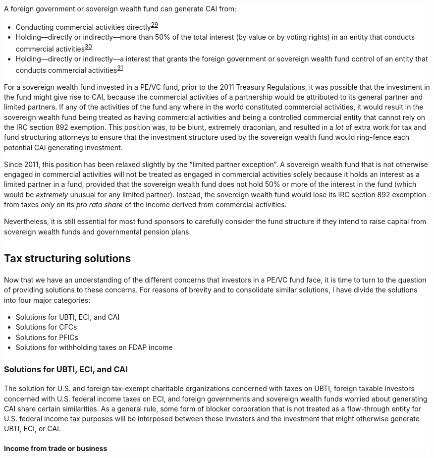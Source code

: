 A foreign government or sovereign wealth fund can generate <abbr>CAI</abbr> from:

* Conducting commercial activities directly<sup><a href="#fn29" id="fref29">29</a></sup> 
* Holding—directly or indirectly—more than 50% of the total interest (by value or by voting rights) in an entity that conducts commercial activities<sup><a href="#fn30" id="fref30">30</a></sup> 
* Holding—directly or indirectly—a interest that grants the foreign government or sovereign wealth fund control of an entity that conducts commercial activities<sup><a href="#fn31" id="fref31">31</a></sup>

For a sovereign wealth fund invested in a <abbr>PE</abbr>/<abbr>VC</abbr> fund, prior to the 2011 Treasury Regulations, it was possible that the investment in the fund might give rise to <abbr>CAI</abbr>, because the commercial activities of a partnership would be attributed to its general partner and limited partners. If any of the activities of the fund any where in the world constituted commercial activities, it would result in the sovereign wealth fund being treated as having commercial activities and being a controlled commercial entity that cannot rely on the <abbr>IRC</abbr> section 892 exemption. This position was, to be blunt, extremely draconian, and resulted in a _lot_ of extra work for tax and fund structuring attorneys to ensure that the investment structure used by the sovereign wealth fund would ring-fence each potential <abbr>CAI</abbr> generating investment. 

Since 2011, this position has been relaxed slightly by the “limited partner exception”. A sovereign wealth fund that is not otherwise engaged in commercial activities will not be treated as engaged in commercial activities solely because it holds an interest as a limited partner in a fund, provided that the sovereign wealth fund does not hold 50% or more of the interest in the fund (which would be _extremely_ unusual for any limited partner). Instead, the sovereign wealth fund would lose its <abbr>IRC</abbr> section 892 exemption from taxes _only_ on its _pro rata share_ of the income derived from commercial activities. 

Nevertheless, it is still essential for most fund sponsors to carefully consider the fund structure if they intend to raise capital from sovereign wealth funds and governmental pension plans. 

## Tax structuring solutions

Now that we have an understanding of the different concerns that investors in a <abbr>PE</abbr>/<abbr>VC</abbr> fund face, it is time to turn to the question of providing solutions to these concerns. For reasons of brevity and to consolidate similar solutions, I have divide the solutions into four major categories:

* Solutions for <abbr>UBTI</abbr>, <abbr>ECI</abbr>, and <abbr>CAI</abbr>
* Solutions for <abbr>CFC</abbr>s
* Solutions for <abbr>PFIC</abbr>s
* Solutions for withholding taxes on <abbr>FDAP</abbr> income

### Solutions for <abbr>UBTI</abbr>, <abbr>ECI</abbr>, and <abbr>CAI</abbr>

The solution for U.S. and foreign tax-exempt charitable organizations concerned with taxes on <abbr>UBTI</abbr>, foreign taxable investors concerned with U.S. federal income taxes on <abbr>ECI</abbr>, and foreign governments and sovereign wealth funds worried about generating <abbr>CAI</abbr> share certain similarities. As a general rule, some form of blocker corporation that is not treated as a flow-through entity for U.S. federal income tax purposes will be interposed between these investors and the investment that might otherwise generate <abbr>UBTI</abbr>, <abbr>ECI</abbr>, or <abbr>CAI</abbr>. 

#### Income from trade or business 
